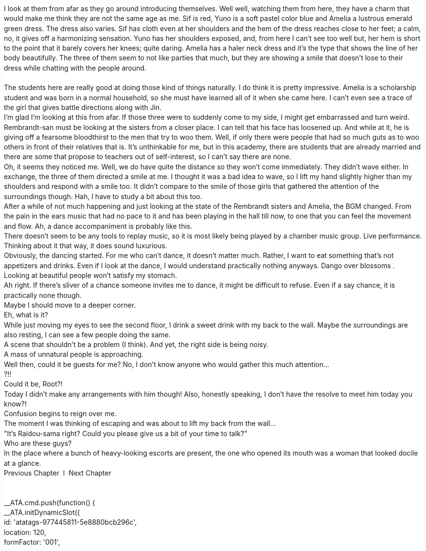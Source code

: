 I look at them from afar as they go around introducing themselves. Well well, watching them from here, they have a charm that would make me think they are not the same age as me. Sif is red, Yuno is a soft pastel color blue and Amelia a lustrous emerald green dress. The dress also varies. Sif has cloth even at her shoulders and the hem of the dress reaches close to her feet; a calm, no, it gives off a harmonizing sensation. Yuno has her shoulders exposed, and, from here I can’t see too well but, her hem is short to the point that it barely covers her knees; quite daring. Amelia has a haler neck dress and it’s the type that shows the line of her body beautifully. The three of them seem to not like parties that much, but they are showing a smile that doesn’t lose to their dress while chatting with the people around.<br/>
<br/>
The students here are really good at doing those kind of things naturally. I do think it is pretty impressive. Amelia is a scholarship student and was born in a normal household, so she must have learned all of it when she came here. I can’t even see a trace of the girl that gives battle directions along with Jin.<br/>
I’m glad I’m looking at this from afar. If those three were to suddenly come to my side, I might get embarrassed and turn weird. Rembrandt-san must be looking at the sisters from a closer place. I can tell that his face has loosened up. And while at it, he is giving off a fearsome bloodthirst to the men that try to woo them. Well, if only there were people that had so much guts as to woo others in front of their relatives that is. It’s unthinkable for me, but in this academy, there are students that are already married and there are some that propose to teachers out of self-interest, so I can’t say there are none.<br/>
Oh, it seems they noticed me. Well, we do have quite the distance so they won’t come immediately. They didn’t wave either. In exchange, the three of them directed a smile at me. I thought it was a bad idea to wave, so I lift my hand slightly higher than my shoulders and respond with a smile too. It didn’t compare to the smile of those girls that gathered the attention of the surroundings though. Hah, I have to study a bit about this too.<br/>
After a while of not much happening and just looking at the state of the Rembrandt sisters and Amelia, the BGM changed. From the pain in the ears music that had no pace to it and has been playing in the hall till now, to one that you can feel the movement and flow. Ah, a dance accompaniment is probably like this.<br/>
There doesn’t seem to be any tools to replay music, so it is most likely being played by a chamber music group. Live performance. Thinking about it that way, it does sound luxurious.<br/>
Obviously, the dancing started. For me who can’t dance, it doesn’t matter much. Rather, I want to eat something that’s not appetizers and drinks. Even if I look at the dance, I would understand practically nothing anyways. Dango over blossoms <Food comes first>. Looking at beautiful people won’t satisfy my stomach.<br/>
Ah right. If there’s sliver of a chance someone invites me to dance, it might be difficult to refuse. Even if a say chance, it is practically none though.<br/>
Maybe I should move to a deeper corner.<br/>
Eh, what is it?<br/>
While just moving my eyes to see the second floor, I drink a sweet drink with my back to the wall. Maybe the surroundings are also resting, I can see a few people doing the same.<br/>
A scene that shouldn’t be a problem (I think). And yet, the right side is being noisy.<br/>
A mass of unnatural people is approaching.<br/>
Well then, could it be guests for me? No, I don’t know anyone who would gather this much attention…<br/>
?!!<br/>
Could it be, Root?!<br/>
Today I didn’t make any arrangements with him though! Also, honestly speaking, I don’t have the resolve to meet him today you know?!<br/>
Confusion begins to reign over me.<br/>
The moment I was thinking of escaping and was about to lift my back from the wall…<br/>
"It’s Raidou-sama right? Could you please give us a bit of your time to talk?"<br/>
Who are these guys?<br/>
In the place where a bunch of heavy-looking escorts are present, the one who opened its mouth was a woman that looked docile at a glance.<br/>
Previous Chapter  l  Next Chapter<br/>
<br/>
<br/>
				__ATA.cmd.push(function() {<br/>
					__ATA.initDynamicSlot({<br/>
						id: 'atatags-977445811-5e8880bcb296c',<br/>
						location: 120,<br/>
						formFactor: '001',<br/>